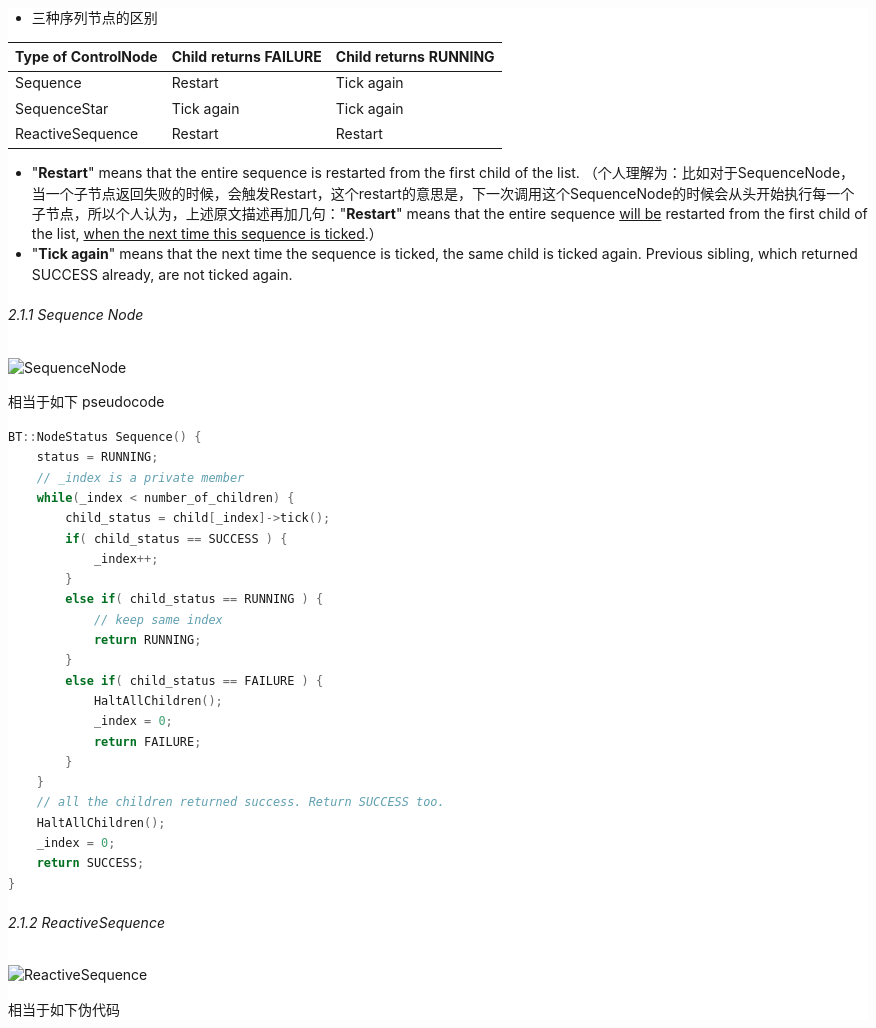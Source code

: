 - 三种序列节点的区别

 | Type of ControlNode | Child returns FAILURE | Child returns RUNNING |
 | ------------------- | --------------------- | --------------------- |
 | Sequence            | Restart               | Tick again            |
 | SequenceStar        | Tick again            | Tick again            |
 | ReactiveSequence    | Restart               | Restart               |

  - "**Restart**" means that the entire sequence is restarted from the first child of the list. （个人理解为：比如对于SequenceNode，当一个子节点返回失败的时候，会触发Restart，这个restart的意思是，下一次调用这个SequenceNode的时候会从头开始执行每一个子节点，所以个人认为，上述原文描述再加几句："**Restart**" means that the entire sequence <u>will be</u> restarted from the first child of the list, <u>when the next time this sequence is ticked</u>.）   
  - "**Tick again**" means that the next time the sequence is ticked, the same child is ticked again. Previous sibling, which returned SUCCESS already, are not ticked again.

###### 2.1.1 Sequence Node

![SequenceNode](https://d33wubrfki0l68.cloudfront.net/e2959ca111872777e48b0838ef94ab61b82d747a/06947/images/sequencenode.png)

相当于如下 pseudocode

```c++
BT::NodeStatus Sequence() {
    status = RUNNING;
    // _index is a private member
    while(_index < number_of_children) {
        child_status = child[_index]->tick();
        if( child_status == SUCCESS ) {
            _index++;
        }
        else if( child_status == RUNNING ) {
            // keep same index
            return RUNNING;
        }
        else if( child_status == FAILURE ) {
            HaltAllChildren();
            _index = 0;
            return FAILURE;
        }
    }
    // all the children returned success. Return SUCCESS too.
    HaltAllChildren();
    _index = 0;
    return SUCCESS;
}
```

###### 2.1.2 ReactiveSequence

![ReactiveSequence](https://d33wubrfki0l68.cloudfront.net/65527bf6239cc40f28656c361a2394c66657c314/5f443/images/reactivesequence.png)

相当于如下伪代码
